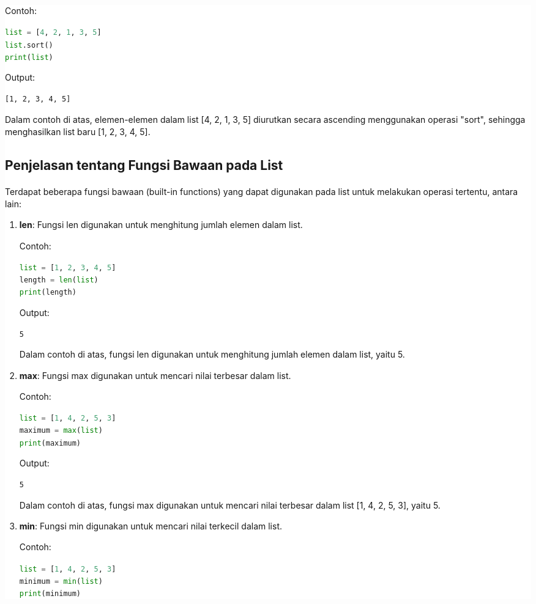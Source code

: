    Contoh:
   ```python
   list = [4, 2, 1, 3, 5]
   list.sort()
   print(list)
   ```

   Output:
   ```
   [1, 2, 3, 4, 5]
   ```

   Dalam contoh di atas, elemen-elemen dalam list [4, 2, 1, 3, 5] diurutkan secara ascending menggunakan operasi "sort", sehingga menghasilkan list baru [1, 2, 3, 4, 5].

## Penjelasan tentang Fungsi Bawaan pada List

Terdapat beberapa fungsi bawaan (built-in functions) yang dapat digunakan pada list untuk melakukan operasi tertentu, antara lain:

1. **len**: Fungsi len digunakan untuk menghitung jumlah elemen dalam list.

   Contoh:
   ```python
   list = [1, 2, 3, 4, 5]
   length = len(list)
   print(length)
   ```

   Output:
   ```
   5
   ```

   Dalam contoh di atas, fungsi len digunakan untuk menghitung jumlah elemen dalam list, yaitu 5.

2. **max**: Fungsi max digunakan untuk mencari nilai terbesar dalam list.

   Contoh:
   ```python
   list = [1, 4, 2, 5, 3]
   maximum = max(list)
   print(maximum)
   ```

   Output:
   ```
   5
   ```

   Dalam contoh di atas, fungsi max digunakan untuk mencari nilai terbesar dalam list [1, 4, 2, 5, 3], yaitu 5.

3. **min**: Fungsi min digunakan untuk mencari nilai terkecil dalam list.

   Contoh:
   ```python
   list = [1, 4, 2, 5, 3]
   minimum = min(list)
   print(minimum)
   ```
